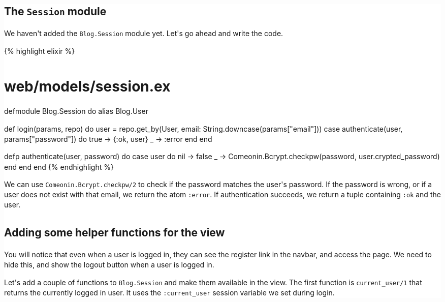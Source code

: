 ## The `Session` module

We haven't added the `Blog.Session` module yet.
Let's go ahead and write the code.

{% highlight elixir %}
# web/models/session.ex

defmodule Blog.Session do
  alias Blog.User

  def login(params, repo) do
    user = repo.get_by(User, email: String.downcase(params["email"]))
    case authenticate(user, params["password"]) do
      true -> {:ok, user}
      _    -> :error
    end
  end

  defp authenticate(user, password) do
    case user do
      nil -> false
      _   -> Comeonin.Bcrypt.checkpw(password, user.crypted_password)
    end
  end
end
{% endhighlight %}

We can use `Comeonin.Bcrypt.checkpw/2`
to check if the password matches the user's password.
If the password is wrong,
or if a user does not exist with that email,
we return the atom `:error`.
If authentication succeeds,
we return a tuple
containing `:ok` and the user.

## Adding some helper functions for the view

You will notice that even when a user is logged in,
they can see the register link in the navbar,
and access the page.
We need to hide this,
and show the logout button
when a user is logged in.

Let's add a couple of functions
to `Blog.Session`
and make them available in the view.
The first function is `current_user/1`
that returns the currently logged in user.
It uses the `:current_user` session variable
we set during login.

